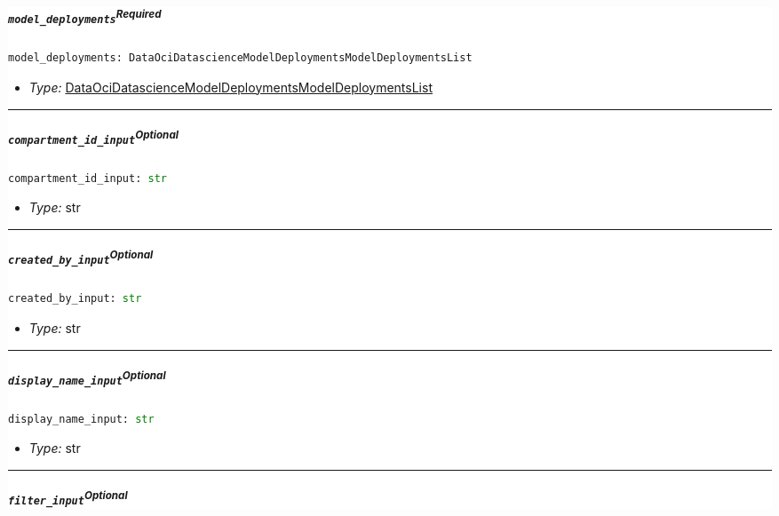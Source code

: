 ##### `model_deployments`<sup>Required</sup> <a name="model_deployments" id="rhizo-co-terraform-provider-oci.dataOciDatascienceModelDeployments.DataOciDatascienceModelDeployments.property.modelDeployments"></a>

```python
model_deployments: DataOciDatascienceModelDeploymentsModelDeploymentsList
```

- *Type:* <a href="#rhizo-co-terraform-provider-oci.dataOciDatascienceModelDeployments.DataOciDatascienceModelDeploymentsModelDeploymentsList">DataOciDatascienceModelDeploymentsModelDeploymentsList</a>

---

##### `compartment_id_input`<sup>Optional</sup> <a name="compartment_id_input" id="rhizo-co-terraform-provider-oci.dataOciDatascienceModelDeployments.DataOciDatascienceModelDeployments.property.compartmentIdInput"></a>

```python
compartment_id_input: str
```

- *Type:* str

---

##### `created_by_input`<sup>Optional</sup> <a name="created_by_input" id="rhizo-co-terraform-provider-oci.dataOciDatascienceModelDeployments.DataOciDatascienceModelDeployments.property.createdByInput"></a>

```python
created_by_input: str
```

- *Type:* str

---

##### `display_name_input`<sup>Optional</sup> <a name="display_name_input" id="rhizo-co-terraform-provider-oci.dataOciDatascienceModelDeployments.DataOciDatascienceModelDeployments.property.displayNameInput"></a>

```python
display_name_input: str
```

- *Type:* str

---

##### `filter_input`<sup>Optional</sup> <a name="filter_input" id="rhizo-co-terraform-provider-oci.dataOciDatascienceModelDeployments.DataOciDatascienceModelDeployments.property.filterInput"></a>
